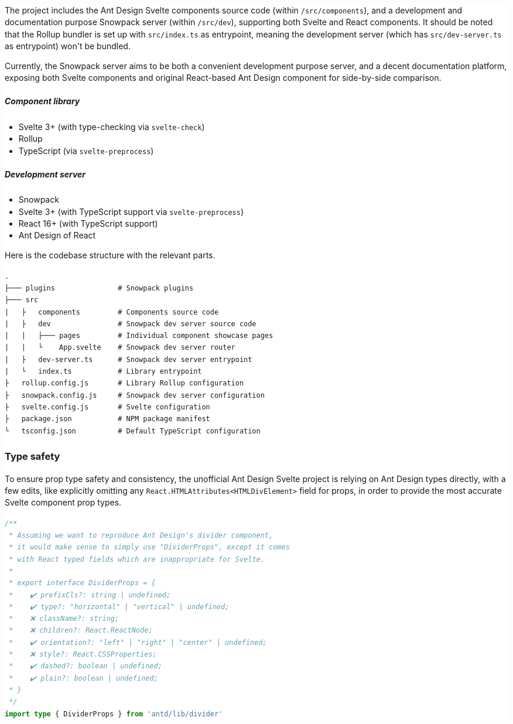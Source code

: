 The project includes the Ant Design Svelte components source code (within `/src/components`), and a development and documentation purpose Snowpack server (within `/src/dev`), supporting both Svelte and React components. It should be noted that the Rollup bundler is set up with `src/index.ts` as entrypoint, meaning the development server (which has `src/dev-server.ts` as entrypoint) won't be bundled.

Currently, the Snowpack server aims to be both a convenient development purpose server, and a decent documentation platform, exposing both Svelte components and original React-based Ant Design component for side-by-side comparison.

##### Component library

- Svelte 3+ (with type-checking via `svelte-check`)
- Rollup
- TypeScript (via `svelte-preprocess`)

##### Development server

- Snowpack
- Svelte 3+ (with TypeScript support via `svelte-preprocess`)
- React 16+ (with TypeScript support)
- Ant Design of React

Here is the codebase structure with the relevant parts.

```
.
├─── plugins               # Snowpack plugins
├─── src
|	├   components         # Components source code
|	├   dev                # Snowpack dev server source code
|	|   ├─── pages         # Individual component showcase pages
|	|   └    App.svelte    # Snowpack dev server router
|	├   dev-server.ts      # Snowpack dev server entrypoint
|	└   index.ts           # Library entrypoint
├   rollup.config.js       # Library Rollup configuration
├   snowpack.config.js     # Snowpack dev server configuration
├   svelte.config.js       # Svelte configuration
├   package.json           # NPM package manifest
└   tsconfig.json          # Default TypeScript configuration
```

### Type safety

To ensure prop type safety and consistency, the unofficial Ant Design Svelte project is relying on Ant Design types directly, with a few edits, like explicitly omitting any `React.HTMLAttributes<HTMLDivElement>` field for props, in order to provide the most accurate Svelte component prop types.

```typescript
/**
 * Assuming we want to reproduce Ant Design's divider component,
 * it would make sense to simply use "DividerProps", except it comes
 * with React typed fields which are inappropriate for Svelte.
 *
 * export interface DividerProps = {
 *    ✔️ prefixCls?: string | undefined;
 *    ✔️ type?: "horizontal" | "vertical" | undefined;
 *    ❌ className?: string;
 *    ❌ children?: React.ReactNode;
 *    ✔️ orientation?: "left" | "right" | "center" | undefined;
 *    ❌ style?: React.CSSProperties;
 *    ✔️ dashed?: boolean | undefined;
 *    ✔️ plain?: boolean | undefined;
 * }
 */
import type { DividerProps } from 'antd/lib/divider'

```